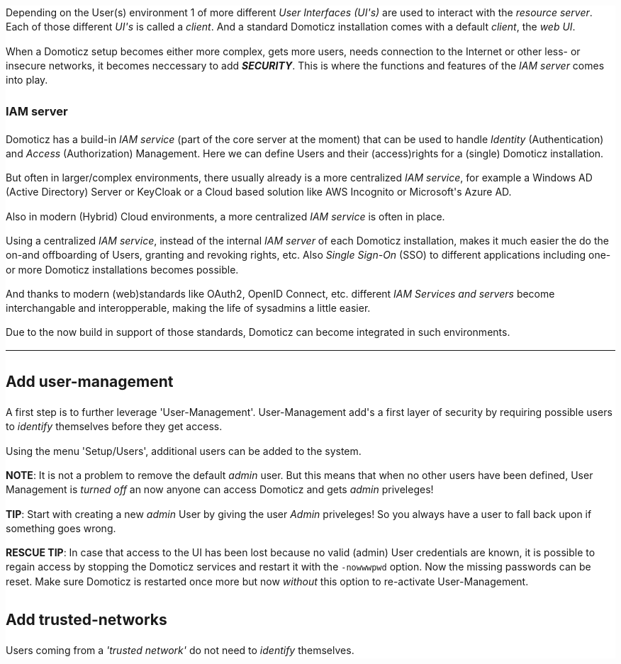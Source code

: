 Depending on the User(s) environment 1 of more different _User Interfaces (UI's)_ are used to interact with the _resource server_. Each of those different _UI's_ is called a _client_. And a standard Domoticz installation comes with a default _client_, the _web UI_.

When a Domoticz setup becomes either more complex, gets more users, needs connection to the Internet or other less- or insecure networks, it becomes neccessary to add ___SECURITY___. This is where the functions and features of the _IAM server_ comes into play.

### IAM server

Domoticz has a build-in _IAM service_ (part of the core server at the moment) that can be used to handle _Identity_ (Authentication) and _Access_ (Authorization) Management. Here we can define Users and their (access)rights for a (single) Domoticz installation.

But often in larger/complex environments, there usually already is a more centralized _IAM service_, for example a Windows AD (Active Directory) Server or KeyCloak or a Cloud based solution like AWS Incognito or Microsoft's Azure AD.

Also in modern (Hybrid) Cloud environments, a more centralized _IAM service_ is often in place.

Using a centralized _IAM service_, instead of the internal _IAM server_ of each Domoticz installation, makes it much easier the do the on-and offboarding of Users, granting and revoking rights, etc. Also _Single Sign-On_ (SSO) to different applications including one- or more Domoticz installations becomes possible.

And thanks to modern (web)standards like OAuth2, OpenID Connect, etc. different _IAM Services and servers_ become interchangable and interopperable, making the life of sysadmins a little easier.

Due to the now build in support of those standards, Domoticz can become integrated in such environments.

---

## Add user-management

A first step is to further leverage 'User-Management'. User-Management add's a first layer of security by requiring possible users to _identify_ themselves before they get access.

Using the menu 'Setup/Users', additional users can be added to the system.

__NOTE__: It is not a problem to remove the default _admin_ user. But this means that when no other users have been defined, User Management is _turned off_ an now anyone can access Domoticz and gets _admin_ priveleges!

__TIP__: Start with creating a new _admin_ User by giving the user _Admin_ priveleges! So you always have a user to fall back upon if something goes wrong.

__RESCUE TIP__: In case that access to the UI has been lost because no valid (admin) User credentials are known, it is possible to regain access by stopping the Domoticz services and restart it with the `-nowwwpwd` option. Now the missing passwords can be reset. Make sure Domoticz is restarted once more but now _without_ this option to re-activate User-Management.

## Add trusted-networks

Users coming from a _'trusted network'_ do not need to _identify_ themselves.
